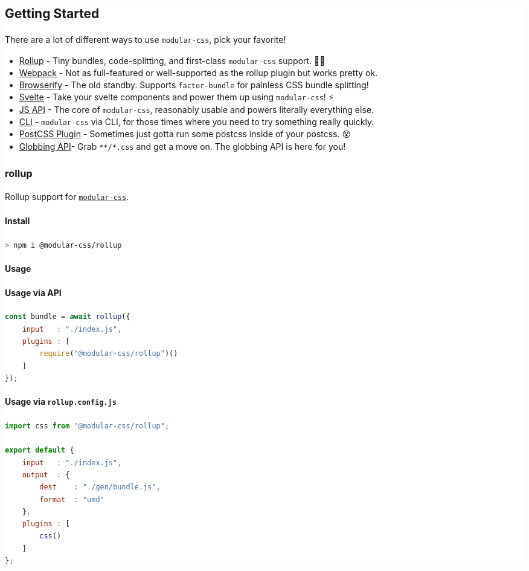 ## Getting Started

There are a lot of different ways to use `modular-css`, pick your favorite!

- [Rollup](#rollup) - Tiny bundles, code-splitting, and first-class `modular-css` support. 👌🏻
- [Webpack](#webpack) - Not as full-featured or well-supported as the rollup plugin but works pretty ok.
- [Browserify](#browserify) - The old standby. Supports `factor-bundle` for painless CSS bundle splitting!
- [Svelte](#svelte) - Take your svelte components and power them up using `modular-css`! ⚡
- [JS API](#js-api) - The core of `modular-css`, reasonably usable and powers literally everything else.
- [CLI](#cli) - `modular-css` via CLI, for those times where you need to try something really quickly.
- [PostCSS Plugin](#postcss-plugin) - Sometimes just gotta run some postcss inside of your postcss. 😵
- [Globbing API](#)- Grab `**/*.css` and get a move on. The globbing API is here for you!

### rollup

Rollup support for [`modular-css`](https://github.com/tivac/modular-css).

#### Install

```bash
> npm i @modular-css/rollup
```

#### Usage

#### Usage via API

```js
const bundle = await rollup({
    input   : "./index.js",
    plugins : [
        require("@modular-css/rollup")()
    ]
});
```

#### Usage via `rollup.config.js`

```js
import css from "@modular-css/rollup";

export default {
    input   : "./index.js",
    output  : {
        dest    : "./gen/bundle.js",
        format  : "umd"
    },
    plugins : [
        css()
    ]
};
```
